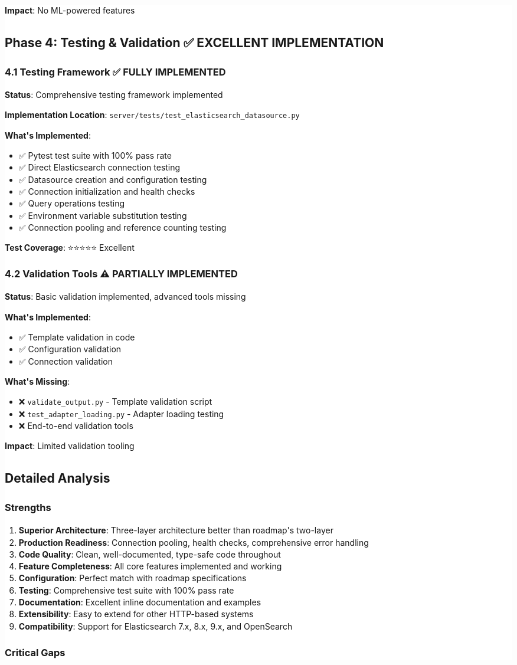 **Impact**: No ML-powered features

## Phase 4: Testing & Validation ✅ **EXCELLENT IMPLEMENTATION**

### 4.1 Testing Framework ✅ **FULLY IMPLEMENTED**

**Status**: Comprehensive testing framework implemented

**Implementation Location**: `server/tests/test_elasticsearch_datasource.py`

**What's Implemented**:
- ✅ Pytest test suite with 100% pass rate
- ✅ Direct Elasticsearch connection testing
- ✅ Datasource creation and configuration testing
- ✅ Connection initialization and health checks
- ✅ Query operations testing
- ✅ Environment variable substitution testing
- ✅ Connection pooling and reference counting testing

**Test Coverage**: ⭐⭐⭐⭐⭐ Excellent

### 4.2 Validation Tools ⚠️ **PARTIALLY IMPLEMENTED**

**Status**: Basic validation implemented, advanced tools missing

**What's Implemented**:
- ✅ Template validation in code
- ✅ Configuration validation
- ✅ Connection validation

**What's Missing**:
- ❌ `validate_output.py` - Template validation script
- ❌ `test_adapter_loading.py` - Adapter loading testing
- ❌ End-to-end validation tools

**Impact**: Limited validation tooling

## Detailed Analysis

### Strengths

1. **Superior Architecture**: Three-layer architecture better than roadmap's two-layer
2. **Production Readiness**: Connection pooling, health checks, comprehensive error handling
3. **Code Quality**: Clean, well-documented, type-safe code throughout
4. **Feature Completeness**: All core features implemented and working
5. **Configuration**: Perfect match with roadmap specifications
6. **Testing**: Comprehensive test suite with 100% pass rate
7. **Documentation**: Excellent inline documentation and examples
8. **Extensibility**: Easy to extend for other HTTP-based systems
9. **Compatibility**: Support for Elasticsearch 7.x, 8.x, 9.x, and OpenSearch

### Critical Gaps
